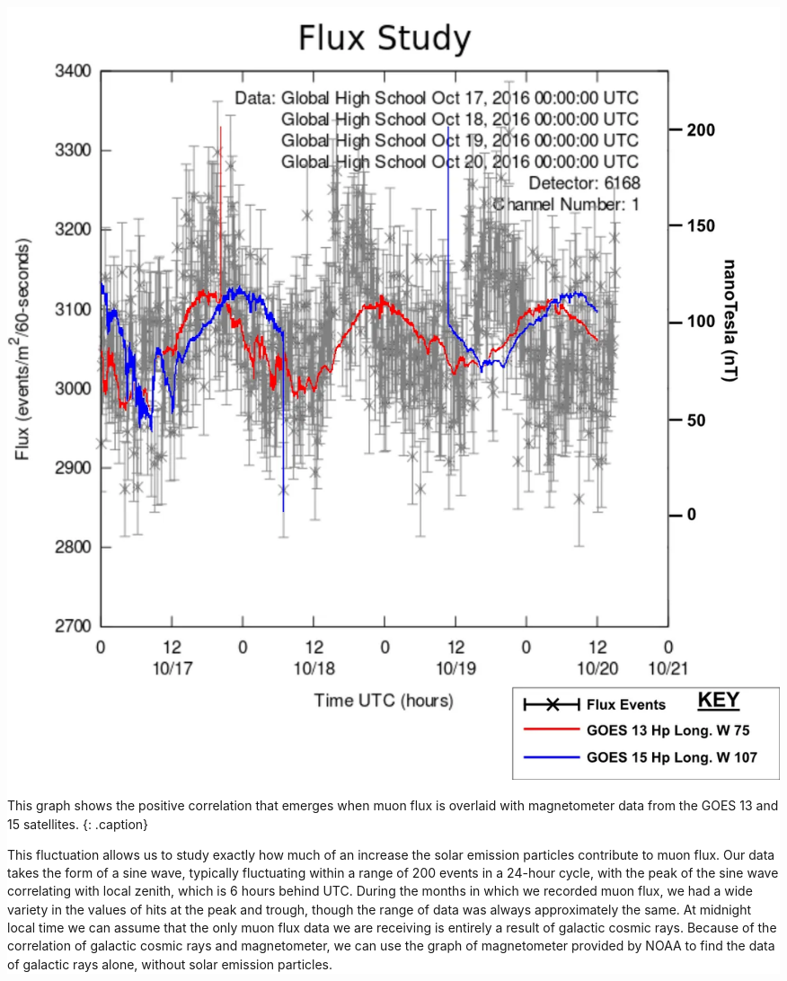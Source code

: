 ![flux study 2](/assets/img/2018-02-04-the-effect-of-space-weather-on-cosmic-rays/flux-study-2.png)

This graph shows the positive correlation that emerges when muon flux is overlaid with magnetometer data from the GOES 13 and 15 satellites.
{: .caption}

This fluctuation allows us to study exactly how much of an increase the solar emission particles contribute to muon flux. Our data takes the form of a sine wave, typically fluctuating within a range of 200 events in a 24-hour cycle, with the peak of the sine wave correlating with local zenith, which is 6 hours behind UTC. During the months in which we recorded muon flux, we had a wide variety in the values of hits at the peak and trough, though the range of data was always approximately the same. At midnight local time we can assume that the only muon flux data we are receiving is entirely a result of galactic cosmic rays. Because of the correlation of galactic cosmic rays and magnetometer, we can use the graph of magnetometer provided by NOAA to find the data of galactic rays alone, without solar emission particles.
